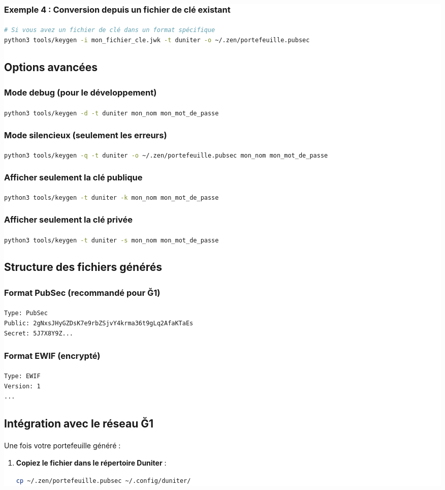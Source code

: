 ### Exemple 4 : Conversion depuis un fichier de clé existant

```bash
# Si vous avez un fichier de clé dans un format spécifique
python3 tools/keygen -i mon_fichier_cle.jwk -t duniter -o ~/.zen/portefeuille.pubsec
```

## Options avancées

### Mode debug (pour le développement)
```bash
python3 tools/keygen -d -t duniter mon_nom mon_mot_de_passe
```

### Mode silencieux (seulement les erreurs)
```bash
python3 tools/keygen -q -t duniter -o ~/.zen/portefeuille.pubsec mon_nom mon_mot_de_passe
```

### Afficher seulement la clé publique
```bash
python3 tools/keygen -t duniter -k mon_nom mon_mot_de_passe
```

### Afficher seulement la clé privée
```bash
python3 tools/keygen -t duniter -s mon_nom mon_mot_de_passe
```

## Structure des fichiers générés

### Format PubSec (recommandé pour Ğ1)
```
Type: PubSec
Public: 2gNxsJHyGZDsK7e9rbZSjvY4krma36t9gLq2AfaKTaEs
Secret: 5J7X8Y9Z...
```

### Format EWIF (encrypté)
```
Type: EWIF
Version: 1
...
```

## Intégration avec le réseau Ğ1

Une fois votre portefeuille généré :

1. **Copiez le fichier dans le répertoire Duniter** :
   ```bash
   cp ~/.zen/portefeuille.pubsec ~/.config/duniter/
   ```
